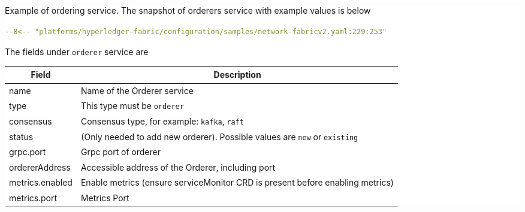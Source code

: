 Example of ordering service. The snapshot of orderers service with example values is below

```yaml
--8<-- "platforms/hyperledger-fabric/configuration/samples/network-fabricv2.yaml:229:253"
```

The fields under `orderer` service are

| Field       | Description                                              |
|-------------|----------------------------------------------------------|
| name                        | Name of the Orderer service                                                                                                     |
| type          | This type must be `orderer`  |
| consensus                   | Consensus type, for example: `kafka`, `raft`                                                                               |
| status                   | (Only needed to add new orderer). Possible values are `new` or `existing`                                                                                             |
| grpc.port                   | Grpc port of orderer                                                                                             |
|ordererAddress| Accessible address of the Orderer, including port |
| metrics.enabled               | Enable metrics (ensure serviceMonitor CRD is present before enabling metrics)                                    |
| metrics.port                  | Metrics Port                                                                                                     |
